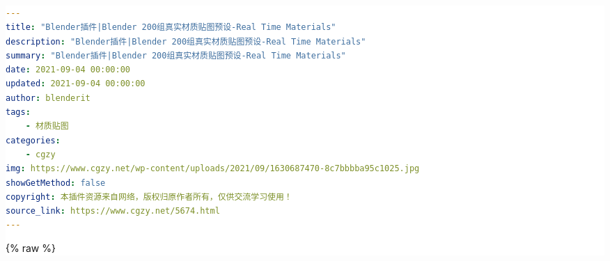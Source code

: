 ```yaml
---
title: "Blender插件|Blender 200组真实材质贴图预设-Real Time Materials"
description: "Blender插件|Blender 200组真实材质贴图预设-Real Time Materials"
summary: "Blender插件|Blender 200组真实材质贴图预设-Real Time Materials"
date: 2021-09-04 00:00:00
updated: 2021-09-04 00:00:00
author: blenderit
tags: 
    - 材质贴图
categories:
    - cgzy
img: https://www.cgzy.net/wp-content/uploads/2021/09/1630687470-8c7bbbba95c1025.jpg
showGetMethod: false
copyright: 本插件资源来自网络，版权归原作者所有，仅供交流学习使用！
source_link: https://www.cgzy.net/5674.html
---
```


{% raw %}
<div class="post-video-box-player">
<div class="wp-block-lc-video">
<div class="video-role-box">
<div class="video-role-title"></div>
<div class="video-role-info"></div>
<div id="tk-mse">
  <div id="mse-video"></div>
</div>
</div>
</div>
</div><script type="text/javascript">
  const dp = new DPlayer({
      container: document.getElementById('tk-mse'),
	        video: {
		url: 'https://cloud.video.taobao.com//play/u/705956171/p/1/e/6/t/1/322446344210.mp4',
          type: 'auto',
          pic: '',
      },
      contextmenu: [{text: 'CG资源网',link: 'https://www.cgzy.net',}],
  });
       $(".dplayer-logo").attr("style","right:20px;left:unset;");
         var notice = jQuery(".dplayer-notice")
    if (notice.hasClass('dplayer-notice')) {
      notice.css("opacity","0.8");
      notice.append('<i class="fa fa-unlock-alt"></i> 您已获得当前视频观看权限');
    }
    dp.on('play', function() {
      notice.css("opacity","0");
    });
    dp.on('pause', function() {
      notice.css("opacity","0.8");
    });
  
	jQuery(".video-views").on("click",function(){
		jQuery(".video-role-info").removeClass("tm-show");
		jQuery(".dplayer-video-wrap").removeClass("video-filter");
		dp.play();
	});
	jQuery(".video-role-title").on("click",function(){
			dp.pause();
			jQuery(".video-role-info").addClass("tm-show");
			jQuery(".dplayer-video-wrap").addClass("video-filter");
	});